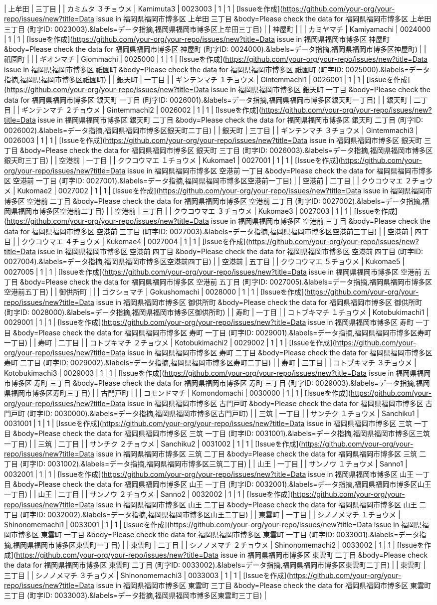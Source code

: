 | 上牟田 | 三丁目 |  | カミムタ ３チョウメ  | Kamimuta3 | 0023003 | 1 | 1 | [Issueを作成](https://github.com/your-org/your-repo/issues/new?title=Data issue in 福岡県福岡市博多区 上牟田 三丁目 &body=Please check the data for 福岡県福岡市博多区 上牟田 三丁目  (町字ID: 0023003).&labels=データ指摘,福岡県福岡市博多区上牟田三丁目) |
| 神屋町 |  |  | カミヤマチ   | Kamiyamachi | 0024000 | 1 | 1 | [Issueを作成](https://github.com/your-org/your-repo/issues/new?title=Data issue in 福岡県福岡市博多区 神屋町  &body=Please check the data for 福岡県福岡市博多区 神屋町   (町字ID: 0024000).&labels=データ指摘,福岡県福岡市博多区神屋町) |
| 祇園町 |  |  | ギオンマチ   | Giommachi | 0025000 | 1 | 1 | [Issueを作成](https://github.com/your-org/your-repo/issues/new?title=Data issue in 福岡県福岡市博多区 祇園町  &body=Please check the data for 福岡県福岡市博多区 祇園町   (町字ID: 0025000).&labels=データ指摘,福岡県福岡市博多区祇園町) |
| 銀天町 | 一丁目 |  | ギンテンマチ １チョウメ  | Gintemmachi1 | 0026001 | 1 | 1 | [Issueを作成](https://github.com/your-org/your-repo/issues/new?title=Data issue in 福岡県福岡市博多区 銀天町 一丁目 &body=Please check the data for 福岡県福岡市博多区 銀天町 一丁目  (町字ID: 0026001).&labels=データ指摘,福岡県福岡市博多区銀天町一丁目) |
| 銀天町 | 二丁目 |  | ギンテンマチ ２チョウメ  | Gintemmachi2 | 0026002 | 1 | 1 | [Issueを作成](https://github.com/your-org/your-repo/issues/new?title=Data issue in 福岡県福岡市博多区 銀天町 二丁目 &body=Please check the data for 福岡県福岡市博多区 銀天町 二丁目  (町字ID: 0026002).&labels=データ指摘,福岡県福岡市博多区銀天町二丁目) |
| 銀天町 | 三丁目 |  | ギンテンマチ ３チョウメ  | Gintemmachi3 | 0026003 | 1 | 1 | [Issueを作成](https://github.com/your-org/your-repo/issues/new?title=Data issue in 福岡県福岡市博多区 銀天町 三丁目 &body=Please check the data for 福岡県福岡市博多区 銀天町 三丁目  (町字ID: 0026003).&labels=データ指摘,福岡県福岡市博多区銀天町三丁目) |
| 空港前 | 一丁目 |  | クウコウマエ １チョウメ  | Kukomae1 | 0027001 | 1 | 1 | [Issueを作成](https://github.com/your-org/your-repo/issues/new?title=Data issue in 福岡県福岡市博多区 空港前 一丁目 &body=Please check the data for 福岡県福岡市博多区 空港前 一丁目  (町字ID: 0027001).&labels=データ指摘,福岡県福岡市博多区空港前一丁目) |
| 空港前 | 二丁目 |  | クウコウマエ ２チョウメ  | Kukomae2 | 0027002 | 1 | 1 | [Issueを作成](https://github.com/your-org/your-repo/issues/new?title=Data issue in 福岡県福岡市博多区 空港前 二丁目 &body=Please check the data for 福岡県福岡市博多区 空港前 二丁目  (町字ID: 0027002).&labels=データ指摘,福岡県福岡市博多区空港前二丁目) |
| 空港前 | 三丁目 |  | クウコウマエ ３チョウメ  | Kukomae3 | 0027003 | 1 | 1 | [Issueを作成](https://github.com/your-org/your-repo/issues/new?title=Data issue in 福岡県福岡市博多区 空港前 三丁目 &body=Please check the data for 福岡県福岡市博多区 空港前 三丁目  (町字ID: 0027003).&labels=データ指摘,福岡県福岡市博多区空港前三丁目) |
| 空港前 | 四丁目 |  | クウコウマエ ４チョウメ  | Kukomae4 | 0027004 | 1 | 1 | [Issueを作成](https://github.com/your-org/your-repo/issues/new?title=Data issue in 福岡県福岡市博多区 空港前 四丁目 &body=Please check the data for 福岡県福岡市博多区 空港前 四丁目  (町字ID: 0027004).&labels=データ指摘,福岡県福岡市博多区空港前四丁目) |
| 空港前 | 五丁目 |  | クウコウマエ ５チョウメ  | Kukomae5 | 0027005 | 1 | 1 | [Issueを作成](https://github.com/your-org/your-repo/issues/new?title=Data issue in 福岡県福岡市博多区 空港前 五丁目 &body=Please check the data for 福岡県福岡市博多区 空港前 五丁目  (町字ID: 0027005).&labels=データ指摘,福岡県福岡市博多区空港前五丁目) |
| 御供所町 |  |  | ゴクショマチ   | Gokushomachi | 0028000 | 1 | 1 | [Issueを作成](https://github.com/your-org/your-repo/issues/new?title=Data issue in 福岡県福岡市博多区 御供所町  &body=Please check the data for 福岡県福岡市博多区 御供所町   (町字ID: 0028000).&labels=データ指摘,福岡県福岡市博多区御供所町) |
| 寿町 | 一丁目 |  | コトブキマチ １チョウメ  | Kotobukimachi1 | 0029001 | 1 | 1 | [Issueを作成](https://github.com/your-org/your-repo/issues/new?title=Data issue in 福岡県福岡市博多区 寿町 一丁目 &body=Please check the data for 福岡県福岡市博多区 寿町 一丁目  (町字ID: 0029001).&labels=データ指摘,福岡県福岡市博多区寿町一丁目) |
| 寿町 | 二丁目 |  | コトブキマチ ２チョウメ  | Kotobukimachi2 | 0029002 | 1 | 1 | [Issueを作成](https://github.com/your-org/your-repo/issues/new?title=Data issue in 福岡県福岡市博多区 寿町 二丁目 &body=Please check the data for 福岡県福岡市博多区 寿町 二丁目  (町字ID: 0029002).&labels=データ指摘,福岡県福岡市博多区寿町二丁目) |
| 寿町 | 三丁目 |  | コトブキマチ ３チョウメ  | Kotobukimachi3 | 0029003 | 1 | 1 | [Issueを作成](https://github.com/your-org/your-repo/issues/new?title=Data issue in 福岡県福岡市博多区 寿町 三丁目 &body=Please check the data for 福岡県福岡市博多区 寿町 三丁目  (町字ID: 0029003).&labels=データ指摘,福岡県福岡市博多区寿町三丁目) |
| 古門戸町 |  |  | コモンドマチ   | Komondomachi | 0030000 | 1 | 1 | [Issueを作成](https://github.com/your-org/your-repo/issues/new?title=Data issue in 福岡県福岡市博多区 古門戸町  &body=Please check the data for 福岡県福岡市博多区 古門戸町   (町字ID: 0030000).&labels=データ指摘,福岡県福岡市博多区古門戸町) |
| 三筑 | 一丁目 |  | サンチク １チョウメ  | Sanchiku1 | 0031001 | 1 | 1 | [Issueを作成](https://github.com/your-org/your-repo/issues/new?title=Data issue in 福岡県福岡市博多区 三筑 一丁目 &body=Please check the data for 福岡県福岡市博多区 三筑 一丁目  (町字ID: 0031001).&labels=データ指摘,福岡県福岡市博多区三筑一丁目) |
| 三筑 | 二丁目 |  | サンチク ２チョウメ  | Sanchiku2 | 0031002 | 1 | 1 | [Issueを作成](https://github.com/your-org/your-repo/issues/new?title=Data issue in 福岡県福岡市博多区 三筑 二丁目 &body=Please check the data for 福岡県福岡市博多区 三筑 二丁目  (町字ID: 0031002).&labels=データ指摘,福岡県福岡市博多区三筑二丁目) |
| 山王 | 一丁目 |  | サンノウ １チョウメ  | Sanno1 | 0032001 | 1 | 1 | [Issueを作成](https://github.com/your-org/your-repo/issues/new?title=Data issue in 福岡県福岡市博多区 山王 一丁目 &body=Please check the data for 福岡県福岡市博多区 山王 一丁目  (町字ID: 0032001).&labels=データ指摘,福岡県福岡市博多区山王一丁目) |
| 山王 | 二丁目 |  | サンノウ ２チョウメ  | Sanno2 | 0032002 | 1 | 1 | [Issueを作成](https://github.com/your-org/your-repo/issues/new?title=Data issue in 福岡県福岡市博多区 山王 二丁目 &body=Please check the data for 福岡県福岡市博多区 山王 二丁目  (町字ID: 0032002).&labels=データ指摘,福岡県福岡市博多区山王二丁目) |
| 東雲町 | 一丁目 |  | シノノメマチ １チョウメ  | Shinonomemachi1 | 0033001 | 1 | 1 | [Issueを作成](https://github.com/your-org/your-repo/issues/new?title=Data issue in 福岡県福岡市博多区 東雲町 一丁目 &body=Please check the data for 福岡県福岡市博多区 東雲町 一丁目  (町字ID: 0033001).&labels=データ指摘,福岡県福岡市博多区東雲町一丁目) |
| 東雲町 | 二丁目 |  | シノノメマチ ２チョウメ  | Shinonomemachi2 | 0033002 | 1 | 1 | [Issueを作成](https://github.com/your-org/your-repo/issues/new?title=Data issue in 福岡県福岡市博多区 東雲町 二丁目 &body=Please check the data for 福岡県福岡市博多区 東雲町 二丁目  (町字ID: 0033002).&labels=データ指摘,福岡県福岡市博多区東雲町二丁目) |
| 東雲町 | 三丁目 |  | シノノメマチ ３チョウメ  | Shinonomemachi3 | 0033003 | 1 | 1 | [Issueを作成](https://github.com/your-org/your-repo/issues/new?title=Data issue in 福岡県福岡市博多区 東雲町 三丁目 &body=Please check the data for 福岡県福岡市博多区 東雲町 三丁目  (町字ID: 0033003).&labels=データ指摘,福岡県福岡市博多区東雲町三丁目) |
